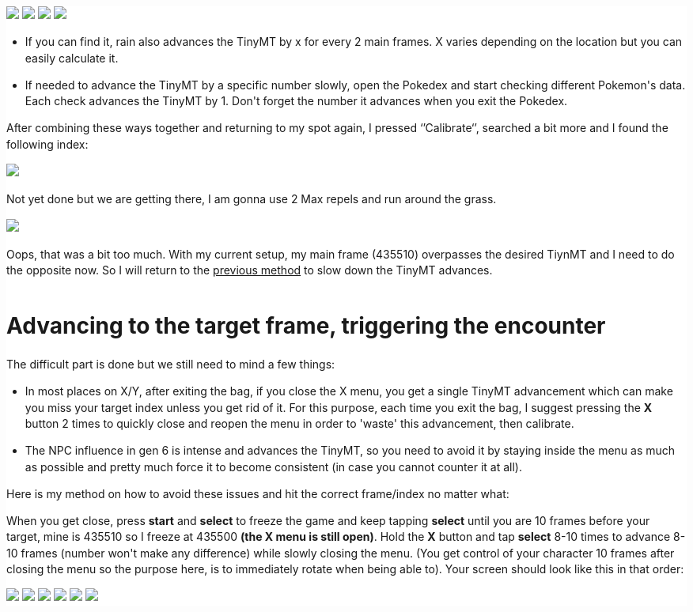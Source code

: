 ![](https://i.imgur.com/utgsxSo.png)
![](https://i.imgur.com/8bf6IUc.png)
![](https://i.imgur.com/NwbzC2s.png)
![](https://i.imgur.com/vNtgOEe.png)

* If you can find it, rain also advances the TinyMT by x for every 2 main frames. X varies depending on the location but you can easily calculate it.

* If needed to advance the TinyMT by a specific number slowly, open the Pokedex and start checking different Pokemon's data. Each check advances the TinyMT by 1. Don't forget the number it advances when you exit the Pokedex.

After combining these ways together and returning to my spot again, I pressed ‘’Calibrate‘’, searched a bit more and I found the following index:

![](https://i.imgur.com/vQKkxjf.png)

Not yet done but we are getting there, I am gonna use 2 Max repels and run around the grass. 

![](https://i.imgur.com/zAEMtqC.png)

Oops, that was a bit too much. With my current setup, my main frame (435510) overpasses the desired TiynMT and I need to do the opposite now. So I will return to the [previous method](https://github.com/Bambo-Rambo/RNG-Guides/wiki/Normal-Wild-RNG---Generation-6#manipulating-the-timeline---method-1---slow-down-the-tinymt) to slow down the TinyMT advances.

# **Advancing to the target frame, triggering the encounter**

The difficult part is done but we still need to mind a few things:

* In most places on X/Y, after exiting the bag, if you close the X menu, you get a single TinyMT advancement which can make you miss your target index unless you get rid of it. For this purpose, each time you exit the bag, I suggest pressing the **X** button 2 times to quickly close and reopen the menu in order to 'waste' this advancement, then calibrate.

* The NPC influence in gen 6 is intense and advances the TinyMT, so you need to avoid it by staying inside the menu as much as possible and pretty much force it to become consistent (in case you cannot counter it at all).

Here is my method on how to avoid these issues and hit the correct frame/index no matter what:

When you get close, press **start** and **select** to freeze the game and keep tapping **select** until you are 10 frames before your target, mine is 435510 so I freeze at 435500 **(the X menu is still open)**. Hold the **X** button and tap **select** 8-10 times to advance 8-10 frames (number won't make any difference) while slowly closing the menu. (You get control of your character 10 frames after closing the menu so the purpose here, is to immediately rotate when being able to). Your screen should look like this in that order:

![](https://i.imgur.com/U73dy5O.png)
![](https://i.imgur.com/XfDmJrm.png)
![](https://i.imgur.com/6j4XtG0.png)
![](https://i.imgur.com/dyMtcmi.png)
![](https://i.imgur.com/DA8woAf.png)
![](https://i.imgur.com/GU98zDQ.png)
